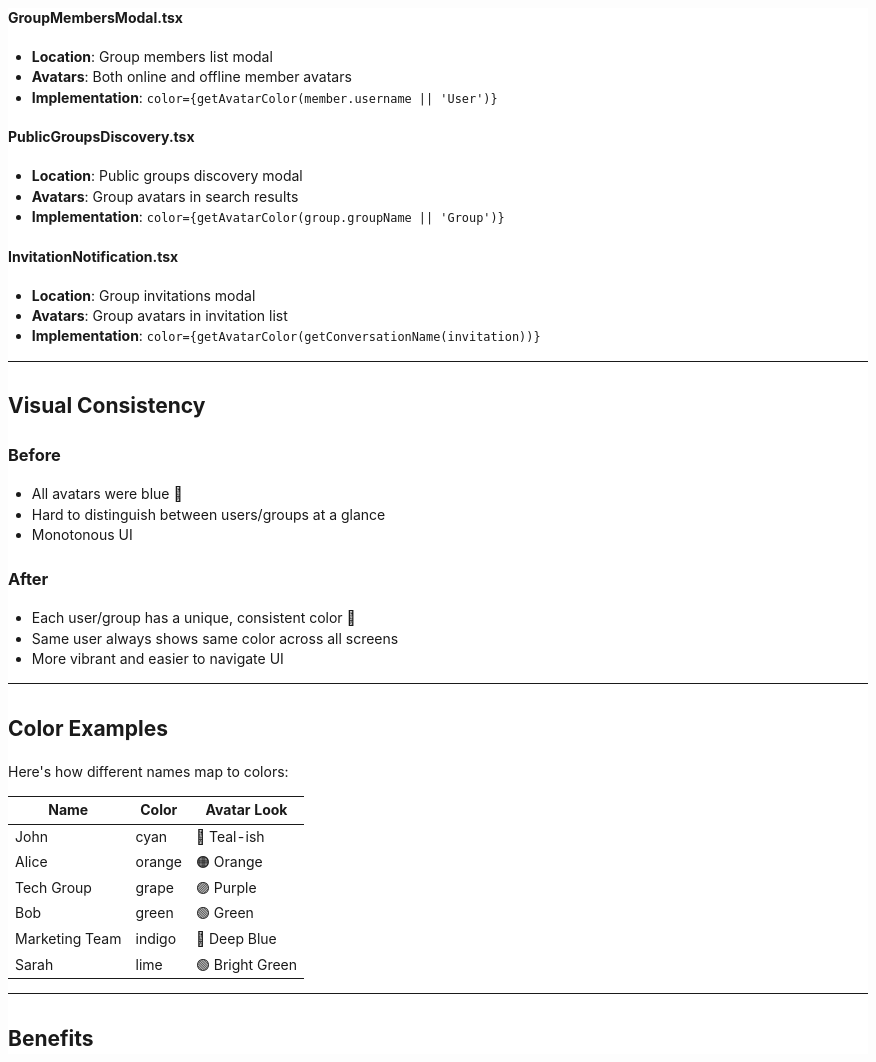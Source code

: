 #### GroupMembersModal.tsx
- **Location**: Group members list modal
- **Avatars**: Both online and offline member avatars
- **Implementation**: `color={getAvatarColor(member.username || 'User')}`

#### PublicGroupsDiscovery.tsx
- **Location**: Public groups discovery modal
- **Avatars**: Group avatars in search results
- **Implementation**: `color={getAvatarColor(group.groupName || 'Group')}`

#### InvitationNotification.tsx
- **Location**: Group invitations modal
- **Avatars**: Group avatars in invitation list
- **Implementation**: `color={getAvatarColor(getConversationName(invitation))}`

---

## Visual Consistency

### Before
- All avatars were blue 🔵
- Hard to distinguish between users/groups at a glance
- Monotonous UI

### After
- Each user/group has a unique, consistent color 🎨
- Same user always shows same color across all screens
- More vibrant and easier to navigate UI

---

## Color Examples

Here's how different names map to colors:

| Name | Color | Avatar Look |
|------|-------|-------------|
| John | cyan | 🔵 Teal-ish |
| Alice | orange | 🟠 Orange |
| Tech Group | grape | 🟣 Purple |
| Bob | green | 🟢 Green |
| Marketing Team | indigo | 🔷 Deep Blue |
| Sarah | lime | 🟢 Bright Green |

---

## Benefits
